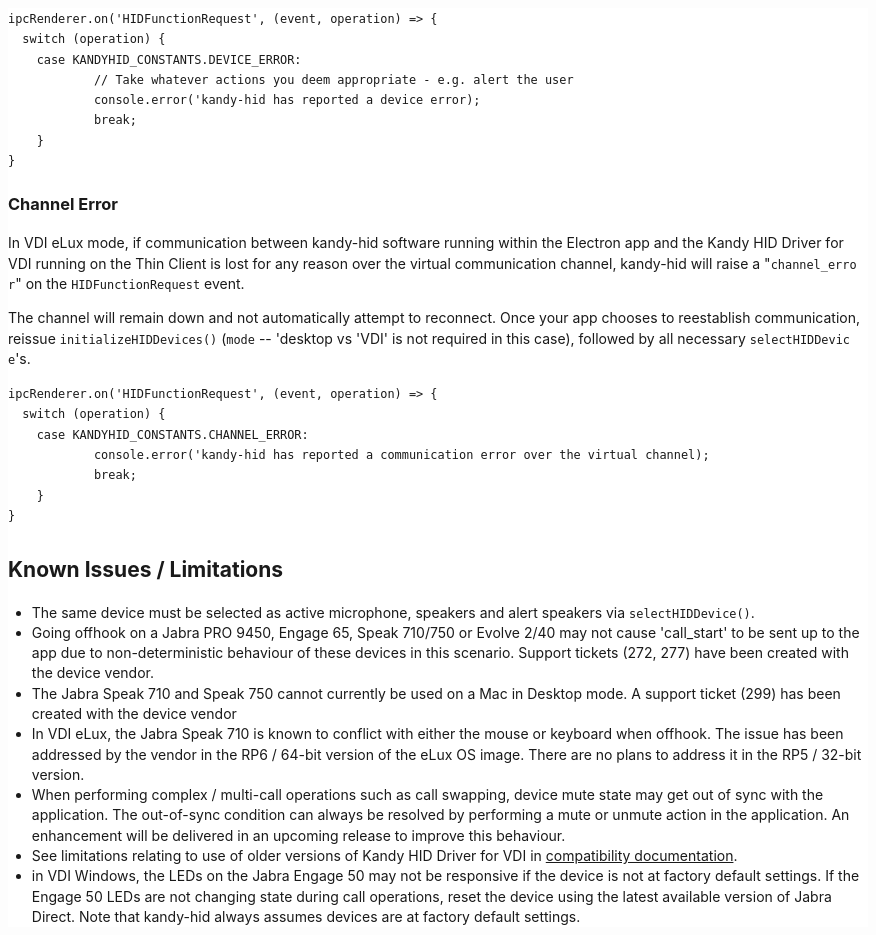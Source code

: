 ```
ipcRenderer.on('HIDFunctionRequest', (event, operation) => {
  switch (operation) {
    case KANDYHID_CONSTANTS.DEVICE_ERROR:
            // Take whatever actions you deem appropriate - e.g. alert the user
            console.error('kandy-hid has reported a device error);
            break;
    }
}
```

### Channel Error

In VDI eLux mode, if communication between kandy-hid software running within the Electron app and the Kandy HID Driver for VDI running on the Thin Client is lost for any reason over the virtual communication channel, kandy-hid will raise a "`channel_error`" on the `HIDFunctionRequest` event.

The channel will remain down and not automatically attempt to reconnect. Once your app chooses to reestablish communication, reissue `initializeHIDDevices()` (`mode` -- 'desktop vs 'VDI' is not required in this case), followed by all necessary `selectHIDDevice`'s.

```
ipcRenderer.on('HIDFunctionRequest', (event, operation) => {
  switch (operation) {
    case KANDYHID_CONSTANTS.CHANNEL_ERROR:
            console.error('kandy-hid has reported a communication error over the virtual channel);
            break;
    }
}
```

## Known Issues / Limitations

- The same device must be selected as active microphone, speakers and alert speakers via `selectHIDDevice()`.
- Going offhook on a Jabra PRO 9450, Engage 65, Speak 710/750 or Evolve 2/40 may not cause 'call_start' to be sent up to the app due to non-deterministic behaviour of these devices in this scenario. Support tickets (272, 277) have been created with the device vendor.
- The Jabra Speak 710 and Speak 750 cannot currently be used on a Mac in Desktop mode. A support ticket (299) has been created with the device vendor
- In VDI eLux, the Jabra Speak 710 is known to conflict with either the mouse or keyboard when offhook. The issue has been addressed by the vendor in the RP6 / 64-bit version of the eLux OS image. There are no plans to address it in the RP5 / 32-bit version.
- When performing complex / multi-call operations such as call swapping, device mute state may get out of sync with the application. The out-of-sync condition can always be resolved by performing a mute or unmute action in the application. An enhancement will be delivered in an upcoming release to improve this behaviour.
- See limitations relating to use of older versions of Kandy HID Driver for VDI in [compatibility documentation](./compatibility.md).
- in VDI Windows, the LEDs on the Jabra Engage 50 may not be responsive if the device is not at factory default settings. If the Engage 50 LEDs are not changing state during call operations, reset the device using the latest available version of Jabra Direct. Note that kandy-hid always assumes devices are at factory default settings.
